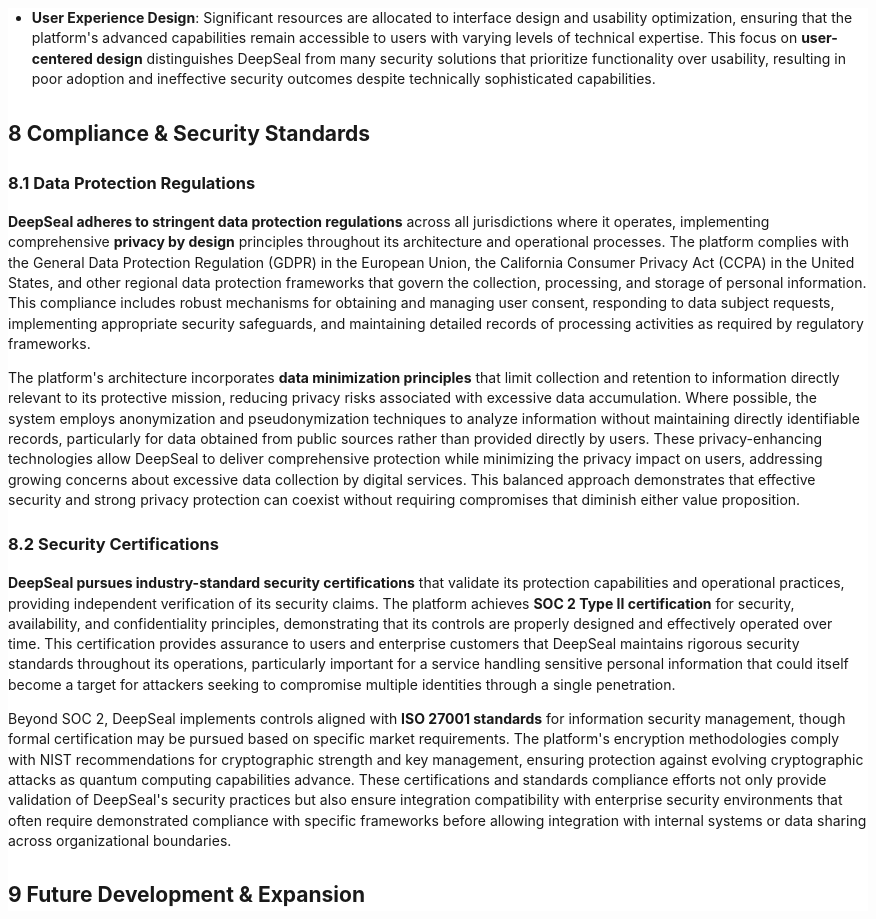 - **User Experience Design**: Significant resources are allocated to interface design and usability optimization, ensuring that the platform's advanced capabilities remain accessible to users with varying levels of technical expertise. This focus on **user-centered design** distinguishes DeepSeal from many security solutions that prioritize functionality over usability, resulting in poor adoption and ineffective security outcomes despite technically sophisticated capabilities.

## 8 Compliance & Security Standards

### 8.1 Data Protection Regulations

**DeepSeal adheres to stringent data protection regulations** across all jurisdictions where it operates, implementing comprehensive **privacy by design** principles throughout its architecture and operational processes. The platform complies with the General Data Protection Regulation (GDPR) in the European Union, the California Consumer Privacy Act (CCPA) in the United States, and other regional data protection frameworks that govern the collection, processing, and storage of personal information. This compliance includes robust mechanisms for obtaining and managing user consent, responding to data subject requests, implementing appropriate security safeguards, and maintaining detailed records of processing activities as required by regulatory frameworks.

The platform's architecture incorporates **data minimization principles** that limit collection and retention to information directly relevant to its protective mission, reducing privacy risks associated with excessive data accumulation. Where possible, the system employs anonymization and pseudonymization techniques to analyze information without maintaining directly identifiable records, particularly for data obtained from public sources rather than provided directly by users. These privacy-enhancing technologies allow DeepSeal to deliver comprehensive protection while minimizing the privacy impact on users, addressing growing concerns about excessive data collection by digital services. This balanced approach demonstrates that effective security and strong privacy protection can coexist without requiring compromises that diminish either value proposition.

### 8.2 Security Certifications

**DeepSeal pursues industry-standard security certifications** that validate its protection capabilities and operational practices, providing independent verification of its security claims. The platform achieves **SOC 2 Type II certification** for security, availability, and confidentiality principles, demonstrating that its controls are properly designed and effectively operated over time. This certification provides assurance to users and enterprise customers that DeepSeal maintains rigorous security standards throughout its operations, particularly important for a service handling sensitive personal information that could itself become a target for attackers seeking to compromise multiple identities through a single penetration.

Beyond SOC 2, DeepSeal implements controls aligned with **ISO 27001 standards** for information security management, though formal certification may be pursued based on specific market requirements. The platform's encryption methodologies comply with NIST recommendations for cryptographic strength and key management, ensuring protection against evolving cryptographic attacks as quantum computing capabilities advance. These certifications and standards compliance efforts not only provide validation of DeepSeal's security practices but also ensure integration compatibility with enterprise security environments that often require demonstrated compliance with specific frameworks before allowing integration with internal systems or data sharing across organizational boundaries.

## 9 Future Development & Expansion
